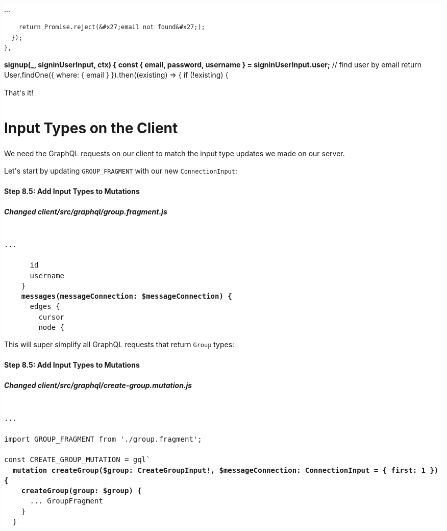 ...

        return Promise.reject(&#x27;email not found&#x27;);
      });
    },
<b>    signup(_, signinUserInput, ctx) {</b>
<b>      const { email, password, username } &#x3D; signinUserInput.user;</b>
<b></b>
      // find user by email
      return User.findOne({ where: { email } }).then((existing) &#x3D;&gt; {
        if (!existing) {
</pre>

[}]: #

That's it!

# Input Types on the Client
We need the GraphQL requests on our client to match the input type updates we made on our server.

Let's start by updating `GROUP_FRAGMENT` with our new `ConnectionInput`:

[{]: <helper> (diffStep 8.5 files="client/src/graphql/group.fragment.js")

#### Step 8.5: Add Input Types to Mutations

##### Changed client&#x2F;src&#x2F;graphql&#x2F;group.fragment.js
<pre>

...

      id
      username
    }
<b>    messages(messageConnection: $messageConnection) {</b>
      edges {
        cursor
        node {
</pre>

[}]: #

This will super simplify all GraphQL requests that return `Group` types:

[{]: <helper> (diffStep 8.5 files="client/src/graphql/group.query.js,client/src/graphql/create-group.mutation.js,client/src/graphql/group-added.subscription.js")

#### Step 8.5: Add Input Types to Mutations

##### Changed client&#x2F;src&#x2F;graphql&#x2F;create-group.mutation.js
<pre>

...

import GROUP_FRAGMENT from &#x27;./group.fragment&#x27;;

const CREATE_GROUP_MUTATION &#x3D; gql&#x60;
<b>  mutation createGroup($group: CreateGroupInput!, $messageConnection: ConnectionInput &#x3D; { first: 1 }) {</b>
<b>    createGroup(group: $group) {</b>
      ... GroupFragment
    }
  }
</pre>


[//]: # (head-end)
[{]: <helper> (diffStep 8.1)
[{]: <helper> (diffStep 8.2)
[{]: <helper> (diffStep 8.3)
[{]: <helper> (diffStep 8.4)
[{]: <helper> (diffStep 8.5 files="client/src/graphql/login.mutation.js,client/src/graphql/signup.mutation.js,client/src/graphql/create-message.mutation.js")
[{]: <helper> (diffStep 8.6)
[//]: # (foot-start)
[{]: <helper> (navStep)